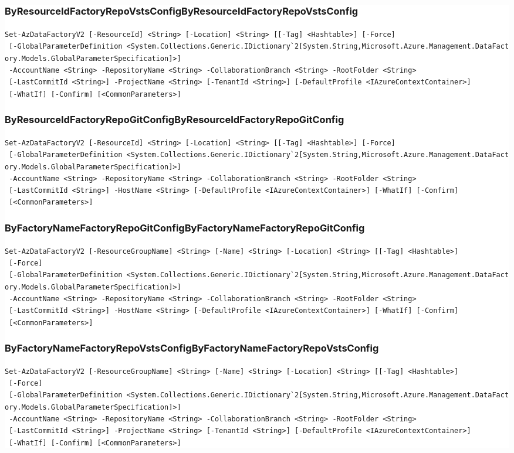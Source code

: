 ### <span data-ttu-id="88f77-107">ByResourceIdFactoryRepoVstsConfig</span><span class="sxs-lookup"><span data-stu-id="88f77-107">ByResourceIdFactoryRepoVstsConfig</span></span>
```
Set-AzDataFactoryV2 [-ResourceId] <String> [-Location] <String> [[-Tag] <Hashtable>] [-Force]
 [-GlobalParameterDefinition <System.Collections.Generic.IDictionary`2[System.String,Microsoft.Azure.Management.DataFactory.Models.GlobalParameterSpecification]>]
 -AccountName <String> -RepositoryName <String> -CollaborationBranch <String> -RootFolder <String>
 [-LastCommitId <String>] -ProjectName <String> [-TenantId <String>] [-DefaultProfile <IAzureContextContainer>]
 [-WhatIf] [-Confirm] [<CommonParameters>]
```

### <span data-ttu-id="88f77-108">ByResourceIdFactoryRepoGitConfig</span><span class="sxs-lookup"><span data-stu-id="88f77-108">ByResourceIdFactoryRepoGitConfig</span></span>
```
Set-AzDataFactoryV2 [-ResourceId] <String> [-Location] <String> [[-Tag] <Hashtable>] [-Force]
 [-GlobalParameterDefinition <System.Collections.Generic.IDictionary`2[System.String,Microsoft.Azure.Management.DataFactory.Models.GlobalParameterSpecification]>]
 -AccountName <String> -RepositoryName <String> -CollaborationBranch <String> -RootFolder <String>
 [-LastCommitId <String>] -HostName <String> [-DefaultProfile <IAzureContextContainer>] [-WhatIf] [-Confirm]
 [<CommonParameters>]
```

### <span data-ttu-id="88f77-109">ByFactoryNameFactoryRepoGitConfig</span><span class="sxs-lookup"><span data-stu-id="88f77-109">ByFactoryNameFactoryRepoGitConfig</span></span>
```
Set-AzDataFactoryV2 [-ResourceGroupName] <String> [-Name] <String> [-Location] <String> [[-Tag] <Hashtable>]
 [-Force]
 [-GlobalParameterDefinition <System.Collections.Generic.IDictionary`2[System.String,Microsoft.Azure.Management.DataFactory.Models.GlobalParameterSpecification]>]
 -AccountName <String> -RepositoryName <String> -CollaborationBranch <String> -RootFolder <String>
 [-LastCommitId <String>] -HostName <String> [-DefaultProfile <IAzureContextContainer>] [-WhatIf] [-Confirm]
 [<CommonParameters>]
```

### <span data-ttu-id="88f77-110">ByFactoryNameFactoryRepoVstsConfig</span><span class="sxs-lookup"><span data-stu-id="88f77-110">ByFactoryNameFactoryRepoVstsConfig</span></span>
```
Set-AzDataFactoryV2 [-ResourceGroupName] <String> [-Name] <String> [-Location] <String> [[-Tag] <Hashtable>]
 [-Force]
 [-GlobalParameterDefinition <System.Collections.Generic.IDictionary`2[System.String,Microsoft.Azure.Management.DataFactory.Models.GlobalParameterSpecification]>]
 -AccountName <String> -RepositoryName <String> -CollaborationBranch <String> -RootFolder <String>
 [-LastCommitId <String>] -ProjectName <String> [-TenantId <String>] [-DefaultProfile <IAzureContextContainer>]
 [-WhatIf] [-Confirm] [<CommonParameters>]
```
